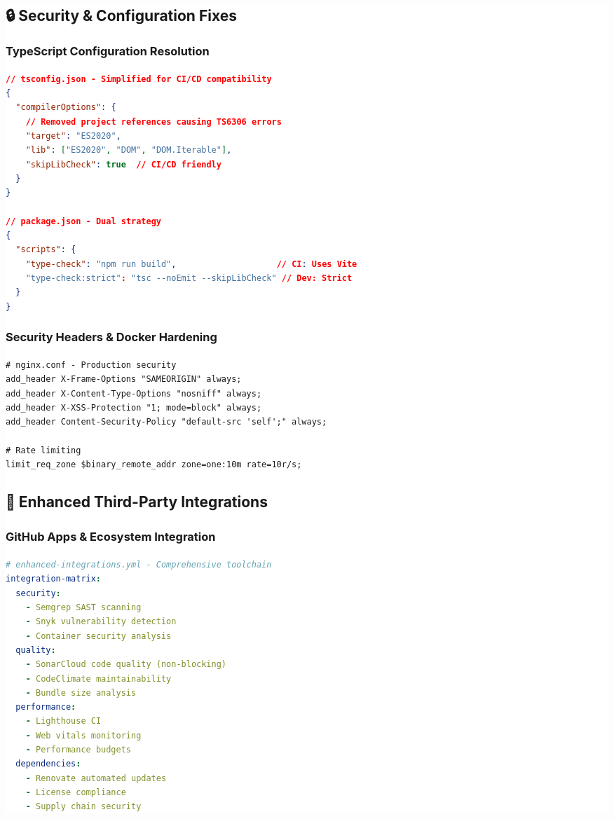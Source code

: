 ## 🔒 Security & Configuration Fixes

### TypeScript Configuration Resolution
```json
// tsconfig.json - Simplified for CI/CD compatibility
{
  "compilerOptions": {
    // Removed project references causing TS6306 errors
    "target": "ES2020",
    "lib": ["ES2020", "DOM", "DOM.Iterable"],
    "skipLibCheck": true  // CI/CD friendly
  }
}

// package.json - Dual strategy
{
  "scripts": {
    "type-check": "npm run build",                    // CI: Uses Vite
    "type-check:strict": "tsc --noEmit --skipLibCheck" // Dev: Strict
  }
}
```

### Security Headers & Docker Hardening
```nginx
# nginx.conf - Production security
add_header X-Frame-Options "SAMEORIGIN" always;
add_header X-Content-Type-Options "nosniff" always;
add_header X-XSS-Protection "1; mode=block" always;
add_header Content-Security-Policy "default-src 'self';" always;

# Rate limiting
limit_req_zone $binary_remote_addr zone=one:10m rate=10r/s;
```

## 🔌 Enhanced Third-Party Integrations

### GitHub Apps & Ecosystem Integration
```yaml
# enhanced-integrations.yml - Comprehensive toolchain
integration-matrix:
  security:
    - Semgrep SAST scanning
    - Snyk vulnerability detection
    - Container security analysis
  quality:
    - SonarCloud code quality (non-blocking)
    - CodeClimate maintainability
    - Bundle size analysis
  performance:
    - Lighthouse CI
    - Web vitals monitoring
    - Performance budgets
  dependencies:
    - Renovate automated updates
    - License compliance
    - Supply chain security
```
